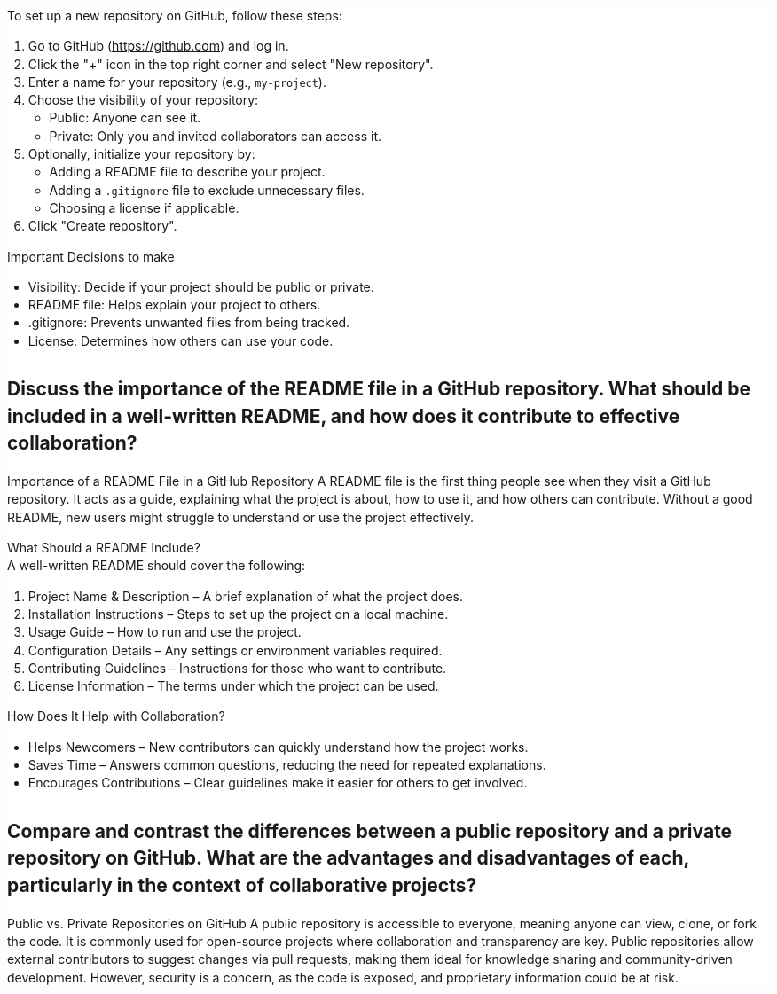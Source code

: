 To set up a new repository on GitHub, follow these steps:

1. Go to GitHub (https://github.com) and log in.
2. Click the "+" icon in the top right corner and select "New repository".
3. Enter a name for your repository (e.g., `my-project`).
4. Choose the visibility of your repository:
   - Public: Anyone can see it.
   - Private: Only you and invited collaborators can access it.
5. Optionally, initialize your repository by:
   - Adding a README file to describe your project.
   - Adding a `.gitignore` file to exclude unnecessary files.
   - Choosing a license if applicable.
6. Click "Create repository".

Important Decisions to make

- Visibility: Decide if your project should be public or private.
- README file: Helps explain your project to others.
- .gitignore: Prevents unwanted files from being tracked.
- License: Determines how others can use your code.

## Discuss the importance of the README file in a GitHub repository. What should be included in a well-written README, and how does it contribute to effective collaboration?

Importance of a README File in a GitHub Repository
A README file is the first thing people see when they visit a GitHub repository. It acts as a guide, explaining what the project is about, how to use it, and how others can contribute. Without a good README, new users might struggle to understand or use the project effectively.

What Should a README Include?  
A well-written README should cover the following:

1. Project Name & Description – A brief explanation of what the project does.
2. Installation Instructions – Steps to set up the project on a local machine.
3. Usage Guide – How to run and use the project.
4. Configuration Details – Any settings or environment variables required.
5. Contributing Guidelines – Instructions for those who want to contribute.
6. License Information – The terms under which the project can be used.

How Does It Help with Collaboration?

- Helps Newcomers – New contributors can quickly understand how the project works.
- Saves Time – Answers common questions, reducing the need for repeated explanations.
- Encourages Contributions – Clear guidelines make it easier for others to get involved.

## Compare and contrast the differences between a public repository and a private repository on GitHub. What are the advantages and disadvantages of each, particularly in the context of collaborative projects?

Public vs. Private Repositories on GitHub
A public repository is accessible to everyone, meaning anyone can view, clone, or fork the code. It is commonly used for open-source projects where collaboration and transparency are key. Public repositories allow external contributors to suggest changes via pull requests, making them ideal for knowledge sharing and community-driven development. However, security is a concern, as the code is exposed, and proprietary information could be at risk.

